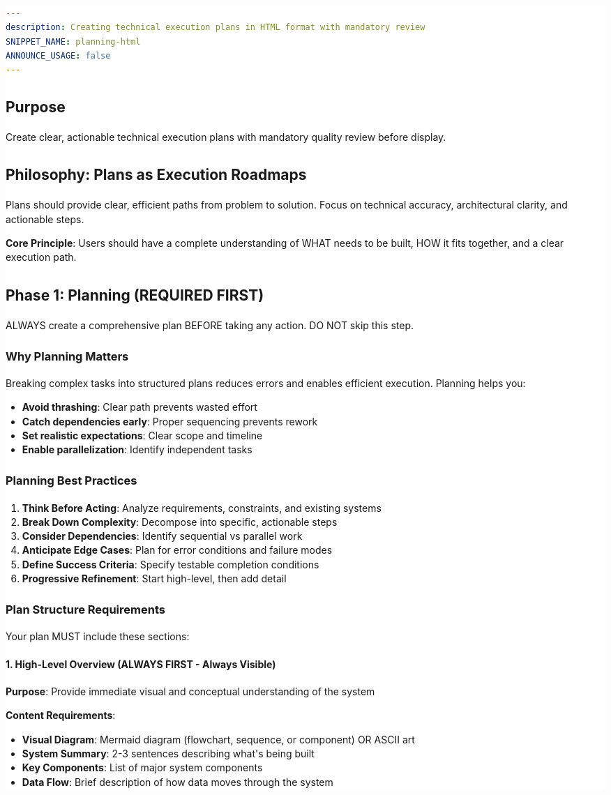 ```yaml
---
description: Creating technical execution plans in HTML format with mandatory review
SNIPPET_NAME: planning-html
ANNOUNCE_USAGE: false
---
```


## Purpose

Create clear, actionable technical execution plans with mandatory quality review before display.

## Philosophy: Plans as Execution Roadmaps

Plans should provide clear, efficient paths from problem to solution. Focus on technical accuracy, architectural clarity, and actionable steps.

**Core Principle**: Users should have a complete understanding of WHAT needs to be built, HOW it fits together, and a clear execution path.

## Phase 1: Planning (REQUIRED FIRST)

ALWAYS create a comprehensive plan BEFORE taking any action. DO NOT skip this step.

### Why Planning Matters

Breaking complex tasks into structured plans reduces errors and enables efficient execution. Planning helps you:

- **Avoid thrashing**: Clear path prevents wasted effort
- **Catch dependencies early**: Proper sequencing prevents rework
- **Set realistic expectations**: Clear scope and timeline
- **Enable parallelization**: Identify independent tasks

### Planning Best Practices

1. **Think Before Acting**: Analyze requirements, constraints, and existing systems
2. **Break Down Complexity**: Decompose into specific, actionable steps
3. **Consider Dependencies**: Identify sequential vs parallel work
4. **Anticipate Edge Cases**: Plan for error conditions and failure modes
5. **Define Success Criteria**: Specify testable completion conditions
6. **Progressive Refinement**: Start high-level, then add detail

### Plan Structure Requirements

Your plan MUST include these sections:

#### 1. High-Level Overview (ALWAYS FIRST - Always Visible)

**Purpose**: Provide immediate visual and conceptual understanding of the system

**Content Requirements**:
- **Visual Diagram**: Mermaid diagram (flowchart, sequence, or component) OR ASCII art
- **System Summary**: 2-3 sentences describing what's being built
- **Key Components**: List of major system components
- **Data Flow**: Brief description of how data moves through the system
